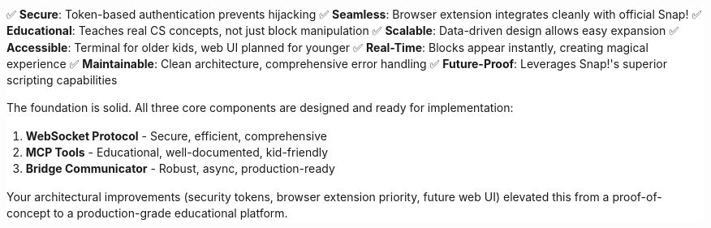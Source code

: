 ✅ **Secure**: Token-based authentication prevents hijacking
✅ **Seamless**: Browser extension integrates cleanly with official Snap!
✅ **Educational**: Teaches real CS concepts, not just block manipulation
✅ **Scalable**: Data-driven design allows easy expansion
✅ **Accessible**: Terminal for older kids, web UI planned for younger
✅ **Real-Time**: Blocks appear instantly, creating magical experience
✅ **Maintainable**: Clean architecture, comprehensive error handling
✅ **Future-Proof**: Leverages Snap!'s superior scripting capabilities

The foundation is solid. All three core components are designed and ready for implementation:

1. **WebSocket Protocol** - Secure, efficient, comprehensive
2. **MCP Tools** - Educational, well-documented, kid-friendly
3. **Bridge Communicator** - Robust, async, production-ready

Your architectural improvements (security tokens, browser extension priority, future web UI) elevated this from a proof-of-concept to a production-grade educational platform.